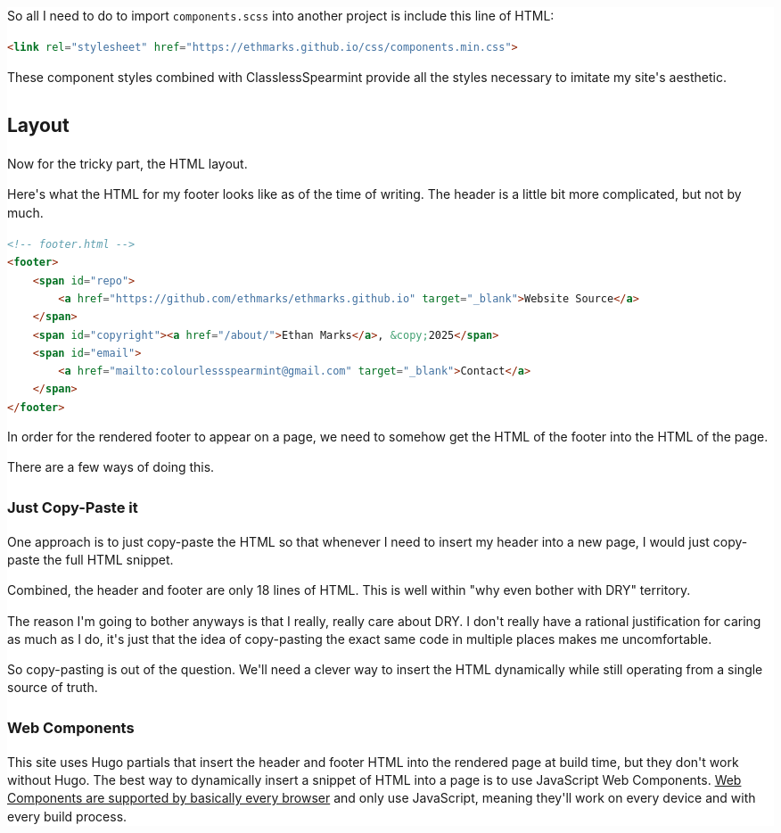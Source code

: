 So all I need to do to import `components.scss` into another project is include this line of HTML:

```html
<link rel="stylesheet" href="https://ethmarks.github.io/css/components.min.css">
```

These component styles combined with ClasslessSpearmint provide all the styles necessary to imitate my site's aesthetic.

## Layout

Now for the tricky part, the HTML layout.

Here's what the HTML for my footer looks like as of the time of writing. The header is a little bit more complicated, but not by much.

```html
<!-- footer.html -->
<footer>
    <span id="repo">
        <a href="https://github.com/ethmarks/ethmarks.github.io" target="_blank">Website Source</a>
    </span>
    <span id="copyright"><a href="/about/">Ethan Marks</a>, &copy;2025</span>
    <span id="email">
        <a href="mailto:colourlessspearmint@gmail.com" target="_blank">Contact</a>
    </span>
</footer>
```

In order for the rendered footer to appear on a page, we need to somehow get the HTML of the footer into the HTML of the page.

There are a few ways of doing this.

### Just Copy-Paste it

One approach is to just copy-paste the HTML so that whenever I need to insert my header into a new page, I would just copy-paste the full HTML snippet.

Combined, the header and footer are only 18 lines of HTML. This is well within "why even bother with DRY" territory.

The reason I'm going to bother anyways is that I really, really care about DRY. I don't really have a rational justification for caring as much as I do, it's just that the idea of copy-pasting the exact same code in multiple places makes me uncomfortable.

So copy-pasting is out of the question. We'll need a clever way to insert the HTML dynamically while still operating from a single source of truth.

### Web Components

This site uses Hugo partials that insert the header and footer HTML into the rendered page at build time, but they don't work without Hugo. The best way to dynamically insert a snippet of HTML into a page is to use JavaScript Web Components. [Web Components are supported by basically every browser](https://caniuse.com/custom-elementsv1) and only use JavaScript, meaning they'll work on every device and with every build process.
